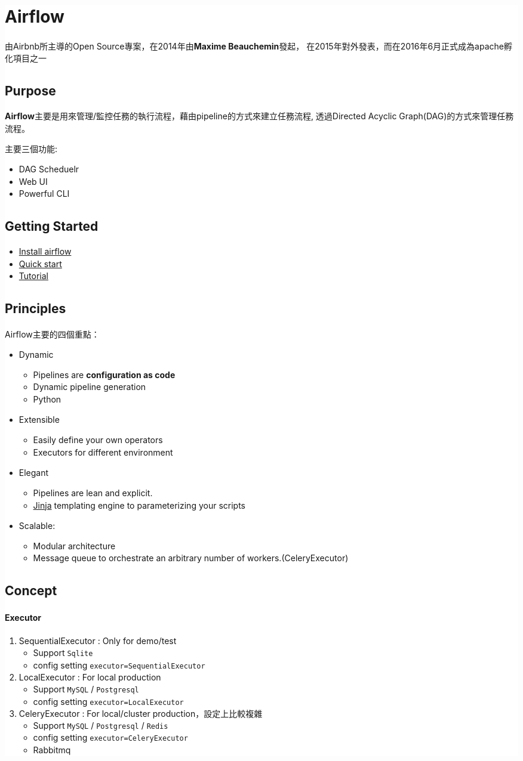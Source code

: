 # Airflow #

由Airbnb所主導的Open Source專案，在2014年由**Maxime Beauchemin**發起，
在2015年對外發表，而在2016年6月正式成為apache孵化項目之一

## Purpose

**Airflow**主要是用來管理/監控任務的執行流程，藉由pipeline的方式來建立任務流程, 透過Directed Acyclic Graph(DAG)的方式來管理任務流程。

主要三個功能:

- DAG Scheduelr
- Web UI
- Powerful CLI


## Getting Started 
* [Install airflow](https://airflow.incubator.apache.org/installation.html)
* [Quick start](https://airflow.incubator.apache.org/start.html)
* [Tutorial](https://airflow.incubator.apache.org/tutorial.html)

## Principles
Airflow主要的四個重點：

* Dynamic
    - Pipelines are **configuration as code** 
    - Dynamic pipeline generation
    - Python 

* Extensible 
    - Easily define your own operators 
    - Executors for different environment

* Elegant
    - Pipelines are lean and explicit. 
    - [Jinja](http://jinja.pocoo.org/) templating engine to parameterizing your scripts 

* Scalable: 
    - Modular architecture 
    - Message queue to orchestrate an arbitrary number of workers.(CeleryExecutor)

## Concept 
#### Executor
1. SequentialExecutor : Only for demo/test
    * Support `Sqlite`
    * config setting `executor=SequentialExecutor`
2. LocalExecutor : For local production
    * Support `MySQL` / `Postgresql`
    * config setting `executor=LocalExecutor`
3. CeleryExecutor : For local/cluster production，設定上比較複雜
    * Support `MySQL` / `Postgresql` / `Redis`
    * config setting `executor=CeleryExecutor`
    * Rabbitmq

